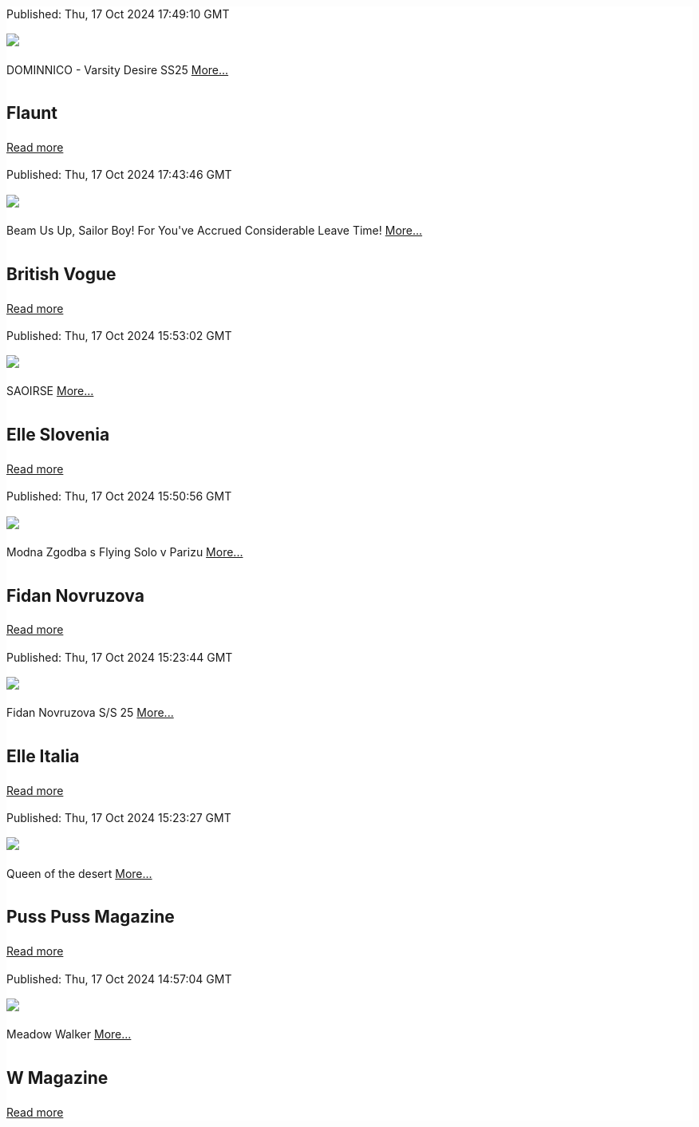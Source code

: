 Published: Thu, 17 Oct 2024 17:49:10 GMT

<p><img src="https://i.mdel.net/i/db/2024/10/2363255/2363255-800w.jpg" /></p>DOMINNICO - Varsity Desire SS25 <a href="https://models.com/work/nylon-france--dominnico---varsity-desire-ss25" title="DOMINNICO - Varsity Desire SS25">More...</a>

## Flaunt
[Read more](https://models.com/work/flaunt-beam-us-up-sailor-boy-for-youve-accrued-considerable-leave-time)

Published: Thu, 17 Oct 2024 17:43:46 GMT

<p><img src="https://i.mdel.net/i/db/2024/10/2363245/2363245-800w.jpg" /></p>Beam Us Up, Sailor Boy! For You've Accrued Considerable Leave Time! <a href="https://models.com/work/flaunt-beam-us-up-sailor-boy-for-youve-accrued-considerable-leave-time" title="Beam Us Up, Sailor Boy! For You've Accrued Considerable Leave Time!">More...</a>

## British Vogue
[Read more](https://models.com/work/british-vogue-saoirse)

Published: Thu, 17 Oct 2024 15:53:02 GMT

<p><img src="https://i.mdel.net/i/db/2024/10/2363194/2363194-800w.jpg" /></p>SAOIRSE <a href="https://models.com/work/british-vogue-saoirse" title="SAOIRSE">More...</a>

## Elle Slovenia
[Read more](https://models.com/work/elle-slovenia-modna-zgodba-s-flying-solo-v-parizu)

Published: Thu, 17 Oct 2024 15:50:56 GMT

<p><img src="https://i.mdel.net/i/db/2024/10/2363190/2363190-800w.jpg" /></p>Modna Zgodba s Flying Solo v Parizu <a href="https://models.com/work/elle-slovenia-modna-zgodba-s-flying-solo-v-parizu" title="Modna Zgodba s Flying Solo v Parizu">More...</a>

## Fidan Novruzova
[Read more](https://models.com/work/fidan-novruzova-fidan-novruzova-ss25)

Published: Thu, 17 Oct 2024 15:23:44 GMT

<p><img src="https://i.mdel.net/i/db/2024/10/2363122/2363122-800w.jpg" /></p>Fidan Novruzova S/S 25 <a href="https://models.com/work/fidan-novruzova-fidan-novruzova-ss25" title="Fidan Novruzova S/S 25">More...</a>

## Elle Italia
[Read more](https://models.com/work/elle-italia-queen-of-the-desert)

Published: Thu, 17 Oct 2024 15:23:27 GMT

<p><img src="https://i.mdel.net/i/db/2024/10/2363162/2363162-800w.jpg" /></p>Queen of the desert <a href="https://models.com/work/elle-italia-queen-of-the-desert" title="Queen of the desert">More...</a>

## Puss Puss Magazine
[Read more](https://models.com/work/puss-puss-magazine-meadow-walker)

Published: Thu, 17 Oct 2024 14:57:04 GMT

<p><img src="https://i.mdel.net/i/db/2024/10/2363053/2363053-800w.jpg" /></p>Meadow Walker <a href="https://models.com/work/puss-puss-magazine-meadow-walker" title="Meadow Walker">More...</a>

## W Magazine
[Read more](https://models.com/work/w-magazine-supermodel-work)

